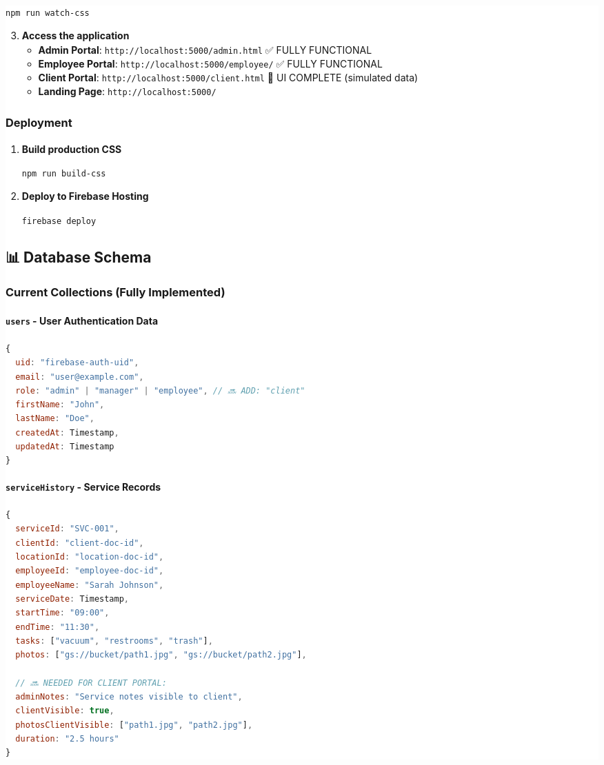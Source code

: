    ```bash
   npm run watch-css
   ```

3. **Access the application**
   - **Admin Portal**: `http://localhost:5000/admin.html` ✅ FULLY FUNCTIONAL
   - **Employee Portal**: `http://localhost:5000/employee/` ✅ FULLY FUNCTIONAL
   - **Client Portal**: `http://localhost:5000/client.html` 🚧 UI COMPLETE (simulated data)
   - **Landing Page**: `http://localhost:5000/`

### **Deployment**

1. **Build production CSS**

   ```bash
   npm run build-css
   ```

2. **Deploy to Firebase Hosting**
   ```bash
   firebase deploy
   ```

## 📊 **Database Schema**

### **Current Collections (Fully Implemented)**

#### **`users`** - User Authentication Data

```javascript
{
  uid: "firebase-auth-uid",
  email: "user@example.com",
  role: "admin" | "manager" | "employee", // 🔜 ADD: "client"
  firstName: "John",
  lastName: "Doe",
  createdAt: Timestamp,
  updatedAt: Timestamp
}
```

#### **`serviceHistory`** - Service Records

```javascript
{
  serviceId: "SVC-001",
  clientId: "client-doc-id",
  locationId: "location-doc-id",
  employeeId: "employee-doc-id",
  employeeName: "Sarah Johnson",
  serviceDate: Timestamp,
  startTime: "09:00",
  endTime: "11:30",
  tasks: ["vacuum", "restrooms", "trash"],
  photos: ["gs://bucket/path1.jpg", "gs://bucket/path2.jpg"],

  // 🔜 NEEDED FOR CLIENT PORTAL:
  adminNotes: "Service notes visible to client",
  clientVisible: true,
  photosClientVisible: ["path1.jpg", "path2.jpg"],
  duration: "2.5 hours"
}
```
